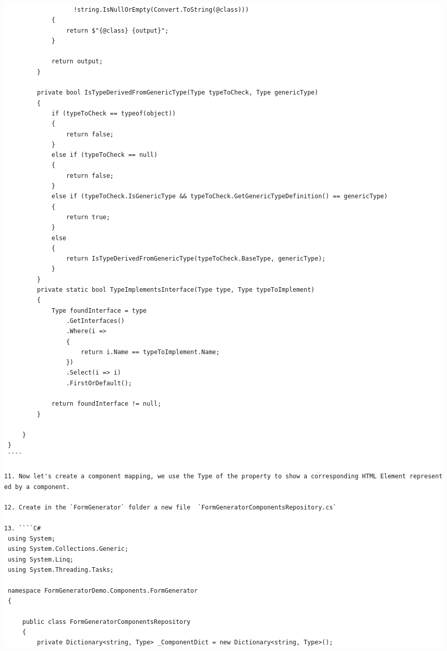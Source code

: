    ````
                      !string.IsNullOrEmpty(Convert.ToString(@class)))
                {
                    return $"{@class} {output}";
                }
    
                return output;
            }
    
            private bool IsTypeDerivedFromGenericType(Type typeToCheck, Type genericType)
            {
                if (typeToCheck == typeof(object))
                {
                    return false;
                }
                else if (typeToCheck == null)
                {
                    return false;
                }
                else if (typeToCheck.IsGenericType && typeToCheck.GetGenericTypeDefinition() == genericType)
                {
                    return true;
                }
                else
                {
                    return IsTypeDerivedFromGenericType(typeToCheck.BaseType, genericType);
                }
            }
            private static bool TypeImplementsInterface(Type type, Type typeToImplement)
            {
                Type foundInterface = type
                    .GetInterfaces()
                    .Where(i =>
                    {
                        return i.Name == typeToImplement.Name;
                    })
                    .Select(i => i)
                    .FirstOrDefault();
    
                return foundInterface != null;
            }
    
        }
    }
    ````
    
11. Now let's create a component mapping, we use the Type of the property to show a corresponding HTML Element represented by a component.

12. Create in the `FormGenerator` folder a new file  `FormGeneratorComponentsRepository.cs`

13. ````C#
    using System;
    using System.Collections.Generic;
    using System.Linq;
    using System.Threading.Tasks;
    
    namespace FormGeneratorDemo.Components.FormGenerator
    {
    
        public class FormGeneratorComponentsRepository
        {
            private Dictionary<string, Type> _ComponentDict = new Dictionary<string, Type>();
   ````